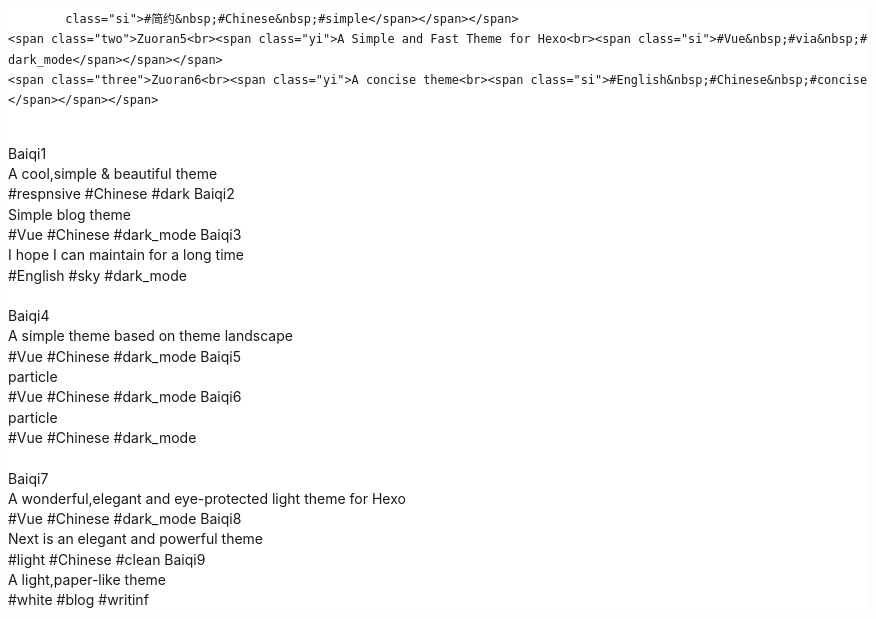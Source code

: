             class="si">#简约&nbsp;#Chinese&nbsp;#simple</span></span></span>
    <span class="two">Zuoran5<br><span class="yi">A Simple and Fast Theme for Hexo<br><span class="si">#Vue&nbsp;#via&nbsp;#dark_mode</span></span></span>
    <span class="three">Zuoran6<br><span class="yi">A concise theme<br><span class="si">#English&nbsp;#Chinese&nbsp;#concise</span></span></span>
</div>
<div id="fifth">
    <img src="images/bq1.png" alt="">
    <img src="images/bq2.png" alt="">
    <img src="images/bq3.png" alt="">
</div>
<div class="fifth">
    <span class="one">Baiqi1<br><span class="yi">A cool,simple & beautiful theme<br><span class="si">#respnsive&nbsp;#Chinese&nbsp;#dark</span></span></span>
    <span class="two">Baiqi2<br><span class="yi">Simple blog theme<br><span class="si">#Vue&nbsp;#Chinese&nbsp;#dark_mode</span></span></span>
    <span class="three">Baiqi3<br><span class="yi">I hope I can maintain for a long time<br><span class="si">#English&nbsp;#sky&nbsp;#dark_mode</span></span></span>
</div>
<div id="sixth">
    <img src="images/bq4.png" alt="">
    <img src="images/bq5.png" alt="">
    <img src="images/bq6.png" alt="">
</div>
<div class="sixth">
    <span class="one">Baiqi4<br><span class="yi">A simple theme based on theme landscape<br><span class="si">#Vue&nbsp;#Chinese&nbsp;#dark_mode</span></span></span>
    <span class="two">Baiqi5<br><span class="yi">particle<br><span class="si">#Vue&nbsp;#Chinese&nbsp;#dark_mode</span></span></span>
    <span class="three">Baiqi6<br><span class="yi">particle<br><span class="si">#Vue&nbsp;#Chinese&nbsp;#dark_mode</span></span></span>
</div>
<div id="seventh">
    <img src="images/bq7.png" alt="">
    <img src="images/bq8.png" alt="">
    <img src="images/bq9.png" alt="">
</div>
<div class="seventh">
    <span class="one">Baiqi7<br><span class="yi">A wonderful,elegant and eye-protected light theme for Hexo<br><span class="si">#Vue&nbsp;#Chinese&nbsp;#dark_mode</span></span></span>
    <span class="two">Baiqi8<br><span class="yi">Next is an elegant and powerful theme<br><span class="si">#light&nbsp;#Chinese&nbsp;#clean</span></span></span>
    <span class="three">Baiqi9<br><span class="yi">A light,paper-like theme<br><span class="si">#white&nbsp;#blog&nbsp;#writinf</span></span></span>
</div>
<script>
    let bbox = document.getElementById('box')
    bbox.onmouseover = function () {
    }

</script>
</body>
</html>
